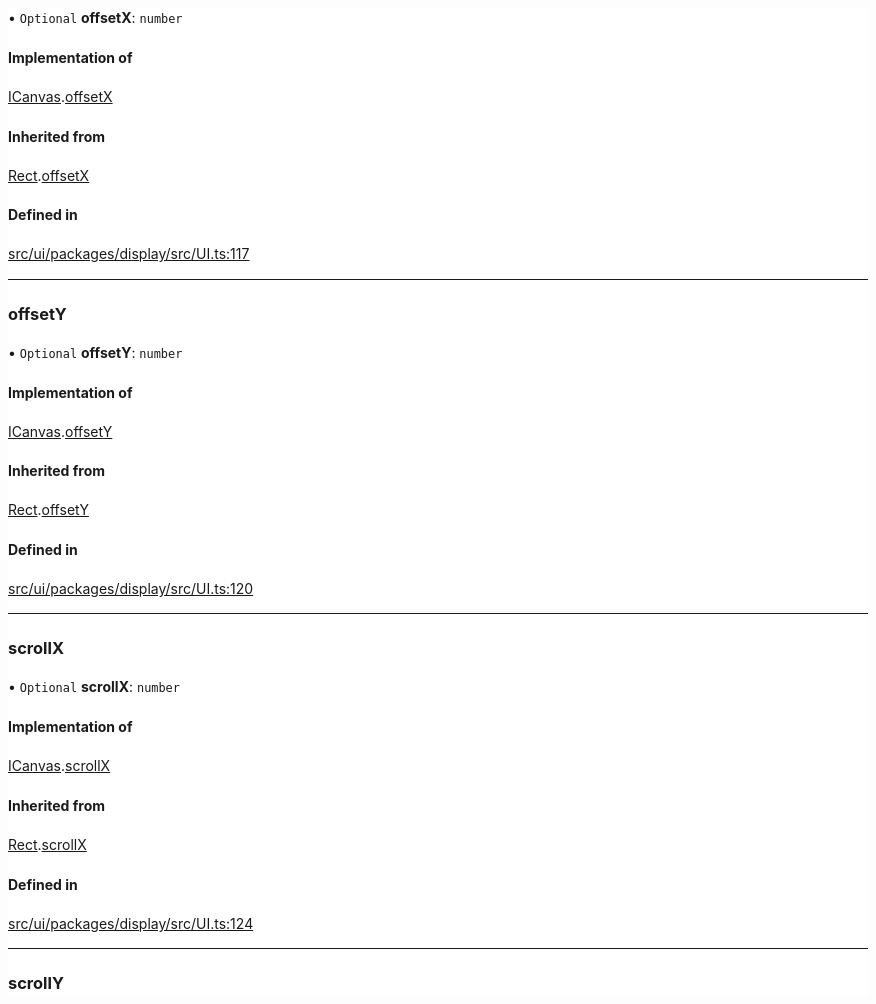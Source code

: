 • `Optional` **offsetX**: `number`

#### Implementation of

[ICanvas](../interfaces/ICanvas.md).[offsetX](../interfaces/ICanvas.md#offsetx)

#### Inherited from

[Rect](Rect.md).[offsetX](Rect.md#offsetx)

#### Defined in

[src/ui/packages/display/src/UI.ts:117](https://github.com/leaferjs/leafer-ui/blob/60106e52e15189ef407f949c7d78e5668e97d1c6/packages/display/src/UI.ts#L117)

___

### offsetY

• `Optional` **offsetY**: `number`

#### Implementation of

[ICanvas](../interfaces/ICanvas.md).[offsetY](../interfaces/ICanvas.md#offsety)

#### Inherited from

[Rect](Rect.md).[offsetY](Rect.md#offsety)

#### Defined in

[src/ui/packages/display/src/UI.ts:120](https://github.com/leaferjs/leafer-ui/blob/60106e52e15189ef407f949c7d78e5668e97d1c6/packages/display/src/UI.ts#L120)

___

### scrollX

• `Optional` **scrollX**: `number`

#### Implementation of

[ICanvas](../interfaces/ICanvas.md).[scrollX](../interfaces/ICanvas.md#scrollx)

#### Inherited from

[Rect](Rect.md).[scrollX](Rect.md#scrollx)

#### Defined in

[src/ui/packages/display/src/UI.ts:124](https://github.com/leaferjs/leafer-ui/blob/60106e52e15189ef407f949c7d78e5668e97d1c6/packages/display/src/UI.ts#L124)

___

### scrollY
